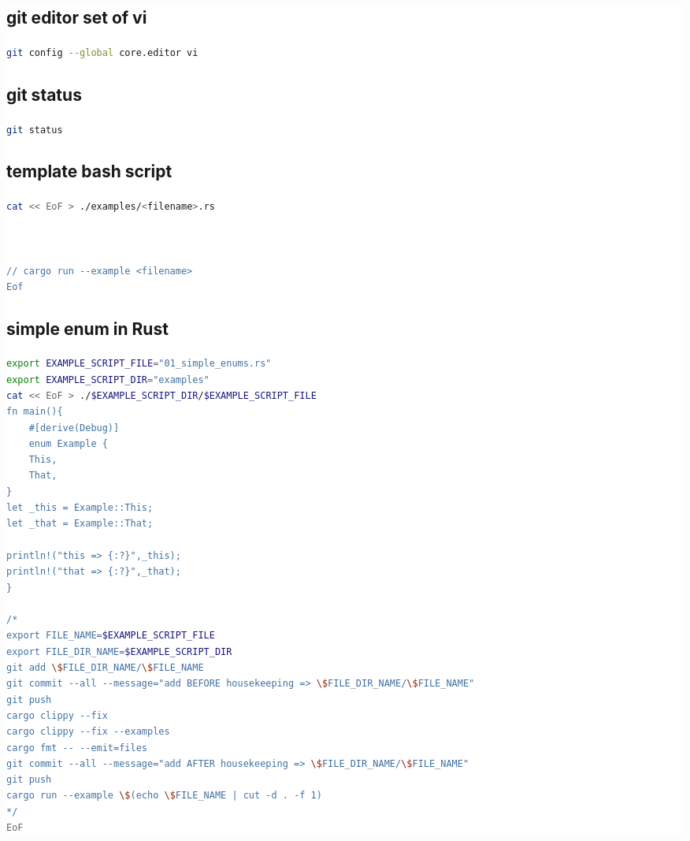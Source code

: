 ## git editor set of vi

```bash
git config --global core.editor vi
```

## git status

```bash
git status
```

## template bash script

```bash
cat << EoF > ./examples/<filename>.rs



// cargo run --example <filename>
Eof
```

## simple enum in Rust

```bash
export EXAMPLE_SCRIPT_FILE="01_simple_enums.rs"
export EXAMPLE_SCRIPT_DIR="examples"
cat << EoF > ./$EXAMPLE_SCRIPT_DIR/$EXAMPLE_SCRIPT_FILE
fn main(){
    #[derive(Debug)]
    enum Example {
    This,
    That,
}
let _this = Example::This;
let _that = Example::That;

println!("this => {:?}",_this);
println!("that => {:?}",_that);
}

/*
export FILE_NAME=$EXAMPLE_SCRIPT_FILE
export FILE_DIR_NAME=$EXAMPLE_SCRIPT_DIR
git add \$FILE_DIR_NAME/\$FILE_NAME
git commit --all --message="add BEFORE housekeeping => \$FILE_DIR_NAME/\$FILE_NAME"
git push
cargo clippy --fix
cargo clippy --fix --examples
cargo fmt -- --emit=files
git commit --all --message="add AFTER housekeeping => \$FILE_DIR_NAME/\$FILE_NAME"
git push
cargo run --example \$(echo \$FILE_NAME | cut -d . -f 1)
*/
EoF
```
